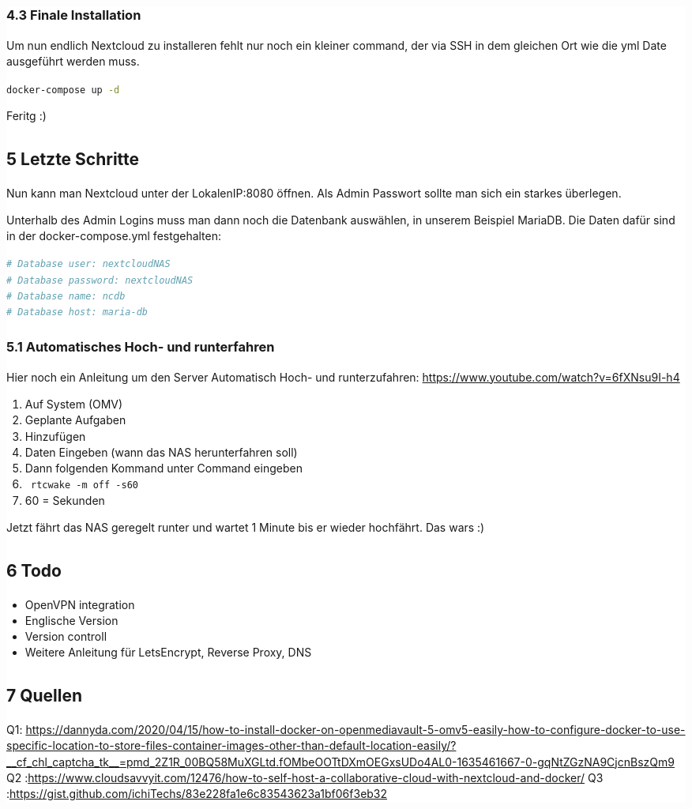 ### 4.3 Finale Installation
Um nun endlich Nextcloud zu installeren fehlt nur noch ein kleiner command, der via SSH in dem gleichen Ort wie die yml Date ausgeführt werden muss.
```bash
docker-compose up -d
```
Feritg :)


## 5 Letzte Schritte
Nun kann man Nextcloud unter der LokalenIP:8080 öffnen.
Als Admin Passwort sollte man sich ein starkes überlegen.

Unterhalb des Admin Logins muss man dann noch die Datenbank auswählen, in unserem Beispiel MariaDB.
Die Daten dafür sind in der docker-compose.yml festgehalten:
```bash
# Database user: nextcloudNAS
# Database password: nextcloudNAS
# Database name: ncdb
# Database host: maria-db
```
### 5.1 Automatisches Hoch- und runterfahren
Hier noch ein Anleitung um den Server Automatisch Hoch- und runterzufahren:
https://www.youtube.com/watch?v=6fXNsu9I-h4
1. Auf System (OMV)
2. Geplante Aufgaben
3. Hinzufügen
4. Daten Eingeben (wann das NAS herunterfahren soll)
5. Dann folgenden Kommand unter Command eingeben
6. ``` rtcwake -m off -s60```
7. 60 = Sekunden

Jetzt fährt das NAS geregelt runter und wartet 1 Minute bis er wieder hochfährt.
Das wars :)

## 6 Todo
* OpenVPN integration
* Englische Version
* Version controll
* Weitere Anleitung für LetsEncrypt, Reverse Proxy, DNS 

## 7 Quellen
Q1: https://dannyda.com/2020/04/15/how-to-install-docker-on-openmediavault-5-omv5-easily-how-to-configure-docker-to-use-specific-location-to-store-files-container-images-other-than-default-location-easily/?__cf_chl_captcha_tk__=pmd_2Z1R_00BQ58MuXGLtd.fOMbeOOTtDXmOEGxsUDo4AL0-1635461667-0-gqNtZGzNA9CjcnBszQm9
Q2 :https://www.cloudsavvyit.com/12476/how-to-self-host-a-collaborative-cloud-with-nextcloud-and-docker/
Q3 :https://gist.github.com/ichiTechs/83e228fa1e6c83543623a1bf06f3eb32
